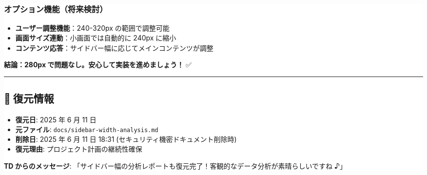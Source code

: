 ### オプション機能（将来検討）

- **ユーザー調整機能**：240-320px の範囲で調整可能
- **画面サイズ連動**：小画面では自動的に 240px に縮小
- **コンテンツ応答**：サイドバー幅に応じてメインコンテンツが調整

**結論：280px で問題なし。安心して実装を進めましょう！** ✅

---

## 📅 復元情報

- **復元日**: 2025 年 6 月 11 日
- **元ファイル**: `docs/sidebar-width-analysis.md`
- **削除日**: 2025 年 6 月 11 日 18:31 (セキュリティ機密ドキュメント削除時)
- **復元理由**: プロジェクト計画の継続性確保

**TD からのメッセージ**: 「サイドバー幅の分析レポートも復元完了！客観的なデータ分析が素晴らしいですね ♪」
